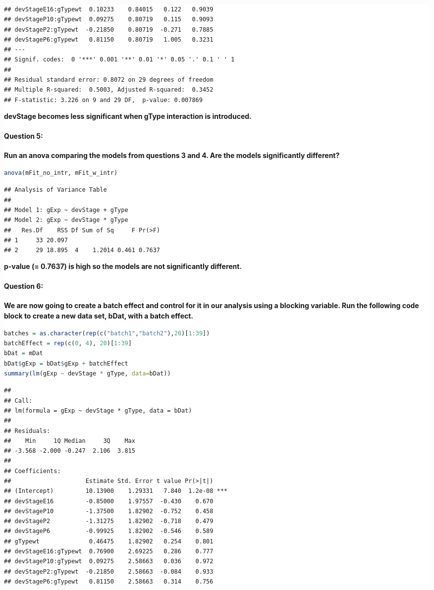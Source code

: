 ```
## devStageE16:gTypewt  0.10233    0.84015   0.122   0.9039    
## devStageP10:gTypewt  0.09275    0.80719   0.115   0.9093    
## devStageP2:gTypewt  -0.21850    0.80719  -0.271   0.7885    
## devStageP6:gTypewt   0.81150    0.80719   1.005   0.3231    
## ---
## Signif. codes:  0 '***' 0.001 '**' 0.01 '*' 0.05 '.' 0.1 ' ' 1
## 
## Residual standard error: 0.8072 on 29 degrees of freedom
## Multiple R-squared:  0.5003,	Adjusted R-squared:  0.3452 
## F-statistic: 3.226 on 9 and 29 DF,  p-value: 0.007869
```

**devStage becomes less significant when gType interaction is introduced.**

#### Question 5:
**Run an anova comparing the models from questions 3 and 4. Are the models significantly different?**

```r
anova(mFit_no_intr, mFit_w_intr)
```

```
## Analysis of Variance Table
## 
## Model 1: gExp ~ devStage + gType
## Model 2: gExp ~ devStage * gType
##   Res.Df    RSS Df Sum of Sq     F Pr(>F)
## 1     33 20.097                          
## 2     29 18.895  4    1.2014 0.461 0.7637
```

**p-value (= 0.7637) is high so the models are not significantly different.**

#### Question 6:
**We are now going to create a batch effect and control for it in our analysis using a blocking variable. Run the following code block to create a new data set, bDat, with a batch effect.**

```r
batches = as.character(rep(c("batch1","batch2"),20)[1:39])
batchEffect = rep(c(0, 4), 20)[1:39]
bDat = mDat
bDat$gExp = bDat$gExp + batchEffect 
summary(lm(gExp ~ devStage * gType, data=bDat))
```

```
## 
## Call:
## lm(formula = gExp ~ devStage * gType, data = bDat)
## 
## Residuals:
##    Min     1Q Median     3Q    Max 
## -3.568 -2.000 -0.247  2.106  3.815 
## 
## Coefficients:
##                     Estimate Std. Error t value Pr(>|t|)    
## (Intercept)         10.13900    1.29331   7.840  1.2e-08 ***
## devStageE16         -0.85000    1.97557  -0.430    0.670    
## devStageP10         -1.37500    1.82902  -0.752    0.458    
## devStageP2          -1.31275    1.82902  -0.718    0.479    
## devStageP6          -0.99925    1.82902  -0.546    0.589    
## gTypewt              0.46475    1.82902   0.254    0.801    
## devStageE16:gTypewt  0.76900    2.69225   0.286    0.777    
## devStageP10:gTypewt  0.09275    2.58663   0.036    0.972    
## devStageP2:gTypewt  -0.21850    2.58663  -0.084    0.933    
## devStageP6:gTypewt   0.81150    2.58663   0.314    0.756    
```